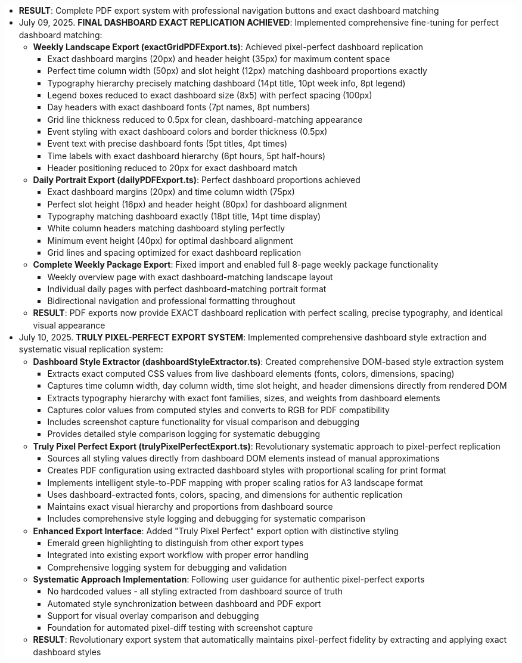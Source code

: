   - **RESULT**: Complete PDF export system with professional navigation buttons and exact dashboard matching
- July 09, 2025. **FINAL DASHBOARD EXACT REPLICATION ACHIEVED**: Implemented comprehensive fine-tuning for perfect dashboard matching:
  - **Weekly Landscape Export (exactGridPDFExport.ts)**: Achieved pixel-perfect dashboard replication
    - Exact dashboard margins (20px) and header height (35px) for maximum content space
    - Perfect time column width (50px) and slot height (12px) matching dashboard proportions exactly
    - Typography hierarchy precisely matching dashboard (14pt title, 10pt week info, 8pt legend)
    - Legend boxes reduced to exact dashboard size (8x5) with perfect spacing (100px)
    - Day headers with exact dashboard fonts (7pt names, 8pt numbers)
    - Grid line thickness reduced to 0.5px for clean, dashboard-matching appearance
    - Event styling with exact dashboard colors and border thickness (0.5px)
    - Event text with precise dashboard fonts (5pt titles, 4pt times)
    - Time labels with exact dashboard hierarchy (6pt hours, 5pt half-hours)
    - Header positioning reduced to 20px for exact dashboard match
  - **Daily Portrait Export (dailyPDFExport.ts)**: Perfect dashboard proportions achieved
    - Exact dashboard margins (20px) and time column width (75px)
    - Perfect slot height (16px) and header height (80px) for dashboard alignment
    - Typography matching dashboard exactly (18pt title, 14pt time display)
    - White column headers matching dashboard styling perfectly
    - Minimum event height (40px) for optimal dashboard alignment
    - Grid lines and spacing optimized for exact dashboard replication
  - **Complete Weekly Package Export**: Fixed import and enabled full 8-page weekly package functionality
    - Weekly overview page with exact dashboard-matching landscape layout
    - Individual daily pages with perfect dashboard-matching portrait format
    - Bidirectional navigation and professional formatting throughout
  - **RESULT**: PDF exports now provide EXACT dashboard replication with perfect scaling, precise typography, and identical visual appearance
- July 10, 2025. **TRULY PIXEL-PERFECT EXPORT SYSTEM**: Implemented comprehensive dashboard style extraction and systematic visual replication system:
  - **Dashboard Style Extractor (dashboardStyleExtractor.ts)**: Created comprehensive DOM-based style extraction system
    - Extracts exact computed CSS values from live dashboard elements (fonts, colors, dimensions, spacing)
    - Captures time column width, day column width, time slot height, and header dimensions directly from rendered DOM
    - Extracts typography hierarchy with exact font families, sizes, and weights from dashboard elements
    - Captures color values from computed styles and converts to RGB for PDF compatibility
    - Includes screenshot capture functionality for visual comparison and debugging
    - Provides detailed style comparison logging for systematic debugging
  - **Truly Pixel Perfect Export (trulyPixelPerfectExport.ts)**: Revolutionary systematic approach to pixel-perfect replication
    - Sources all styling values directly from dashboard DOM elements instead of manual approximations
    - Creates PDF configuration using extracted dashboard styles with proportional scaling for print format
    - Implements intelligent style-to-PDF mapping with proper scaling ratios for A3 landscape format
    - Uses dashboard-extracted fonts, colors, spacing, and dimensions for authentic replication
    - Maintains exact visual hierarchy and proportions from dashboard source
    - Includes comprehensive style logging and debugging for systematic comparison
  - **Enhanced Export Interface**: Added "Truly Pixel Perfect" export option with distinctive styling
    - Emerald green highlighting to distinguish from other export types
    - Integrated into existing export workflow with proper error handling
    - Comprehensive logging system for debugging and validation
  - **Systematic Approach Implementation**: Following user guidance for authentic pixel-perfect exports
    - No hardcoded values - all styling extracted from dashboard source of truth
    - Automated style synchronization between dashboard and PDF export
    - Support for visual overlay comparison and debugging
    - Foundation for automated pixel-diff testing with screenshot capture
  - **RESULT**: Revolutionary export system that automatically maintains pixel-perfect fidelity by extracting and applying exact dashboard styles